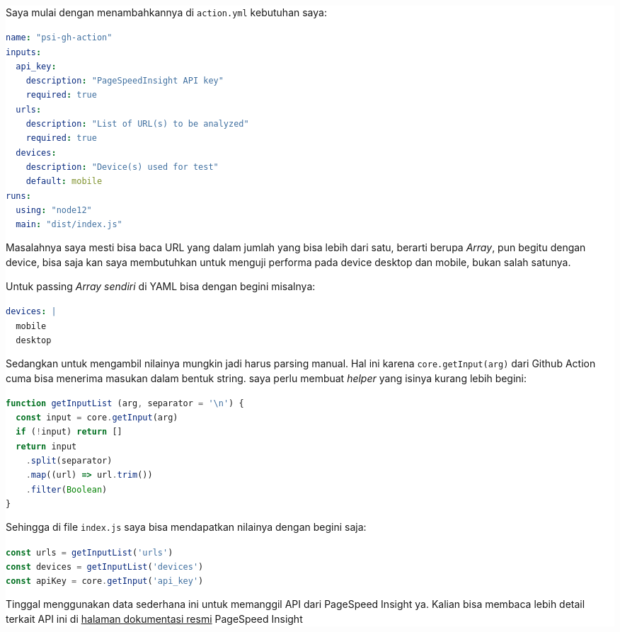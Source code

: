 Saya mulai dengan menambahkannya di `action.yml` kebutuhan saya:

```yaml
name: "psi-gh-action"
inputs:
  api_key:
    description: "PageSpeedInsight API key"
    required: true
  urls:
    description: "List of URL(s) to be analyzed"
    required: true
  devices:
    description: "Device(s) used for test"
    default: mobile
runs:
  using: "node12"
  main: "dist/index.js"
```

Masalahnya saya mesti bisa baca URL yang dalam jumlah yang bisa lebih dari satu, berarti berupa *Array*, pun begitu dengan device, bisa saja kan saya membutuhkan untuk menguji performa pada device desktop dan mobile, bukan salah satunya.

Untuk passing *Array sendiri* di YAML bisa dengan begini misalnya:

```yaml
devices: |
  mobile
  desktop
```

Sedangkan untuk mengambil nilainya mungkin jadi harus parsing manual. Hal ini karena `core.getInput(arg)` dari Github Action cuma bisa menerima masukan dalam bentuk string. saya perlu membuat *helper* yang isinya kurang lebih begini:

```js
function getInputList (arg, separator = '\n') {
  const input = core.getInput(arg)
  if (!input) return []
  return input
    .split(separator)
    .map((url) => url.trim())
    .filter(Boolean)
}
```

Sehingga di file `index.js` saya bisa mendapatkan nilainya dengan begini saja:

```js
const urls = getInputList('urls')
const devices = getInputList('devices')
const apiKey = core.getInput('api_key')
```

Tinggal menggunakan data sederhana ini untuk memanggil API dari PageSpeed Insight ya. Kalian bisa membaca lebih detail terkait API ini di [halaman dokumentasi resmi](https://developers.google.com/speed/docs/insights/v5/get-started) PageSpeed Insight

